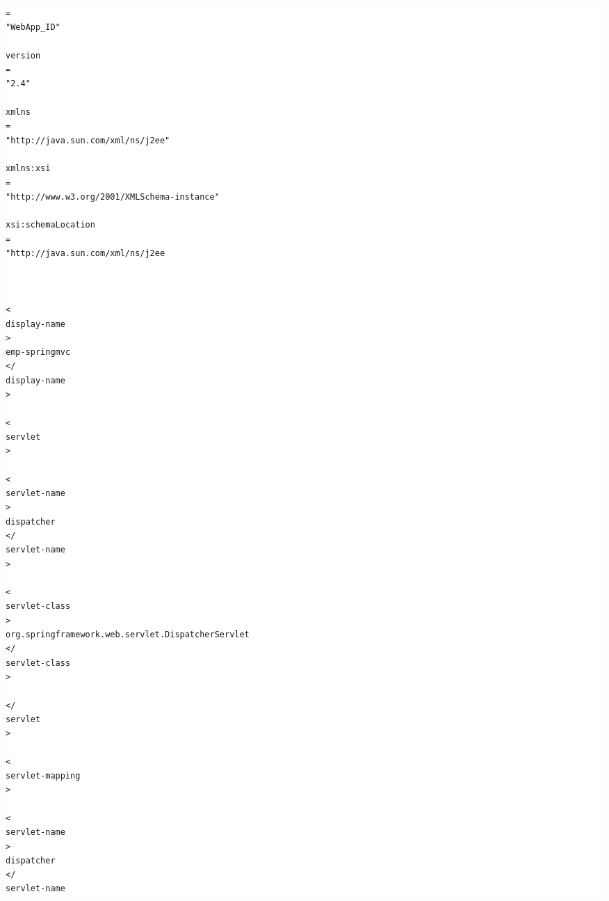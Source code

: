 ```
=
"WebApp_ID"
 
version
=
"2.4"

xmlns
=
"http://java.sun.com/xml/ns/j2ee"

xmlns:xsi
=
"http://www.w3.org/2001/XMLSchema-instance"

xsi:schemaLocation
=
"http://java.sun.com/xml/ns/j2ee 

 

<
display-name
>
emp-springmvc
</
display-name
>

<
servlet
>

<
servlet-name
>
dispatcher
</
servlet-name
>

<
servlet-class
>
org.springframework.web.servlet.DispatcherServlet
</
servlet-class
>

</
servlet
>

<
servlet-mapping
>

<
servlet-name
>
dispatcher
</
servlet-name
```